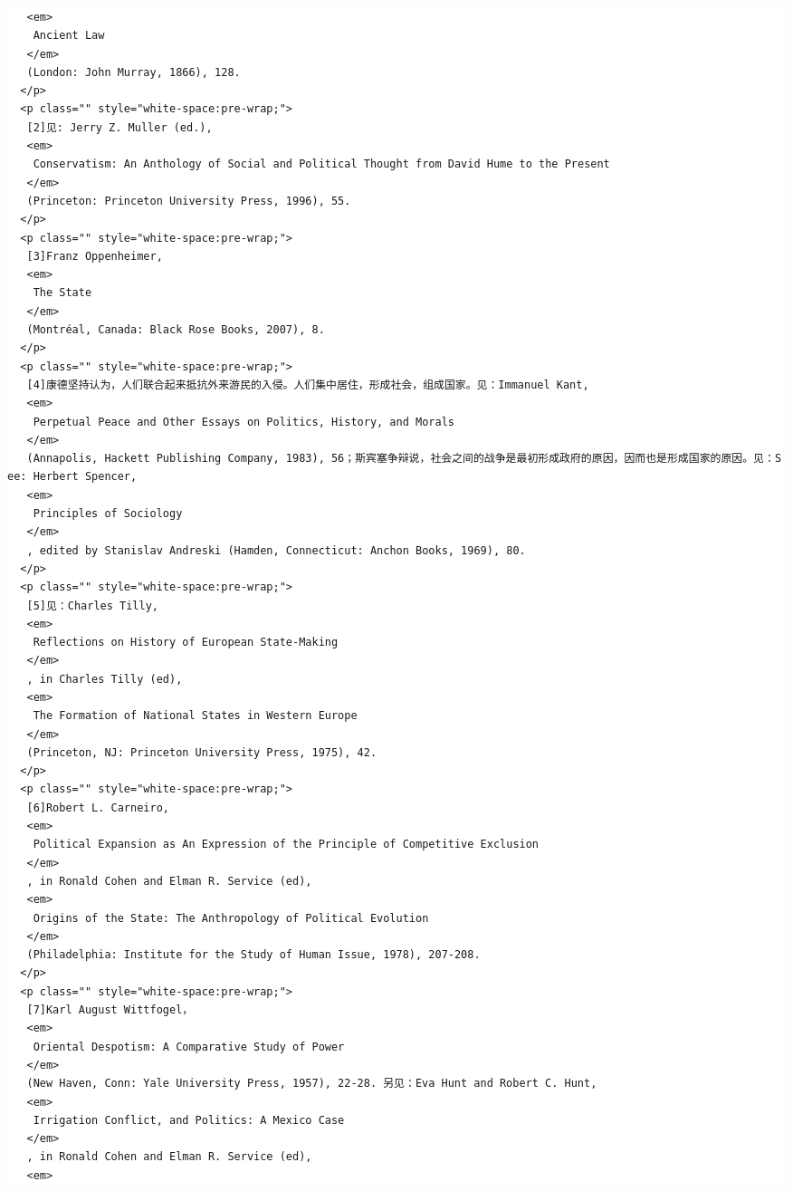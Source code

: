        <em>
        Ancient Law
       </em>
       (London: John Murray, 1866), 128.
      </p>
      <p class="" style="white-space:pre-wrap;">
       [2]见: Jerry Z. Muller (ed.),
       <em>
        Conservatism: An Anthology of Social and Political Thought from David Hume to the Present
       </em>
       (Princeton: Princeton University Press, 1996), 55.
      </p>
      <p class="" style="white-space:pre-wrap;">
       [3]Franz Oppenheimer,
       <em>
        The State
       </em>
       (Montréal, Canada: Black Rose Books, 2007), 8.
      </p>
      <p class="" style="white-space:pre-wrap;">
       [4]康德坚持认为，人们联合起来抵抗外来游民的入侵。人们集中居住，形成社会，组成国家。见：Immanuel Kant,
       <em>
        Perpetual Peace and Other Essays on Politics, History, and Morals
       </em>
       (Annapolis, Hackett Publishing Company, 1983), 56；斯宾塞争辩说，社会之间的战争是最初形成政府的原因，因而也是形成国家的原因。见：See: Herbert Spencer,
       <em>
        Principles of Sociology
       </em>
       , edited by Stanislav Andreski (Hamden, Connecticut: Anchon Books, 1969), 80.
      </p>
      <p class="" style="white-space:pre-wrap;">
       [5]见：Charles Tilly,
       <em>
        Reflections on History of European State-Making
       </em>
       , in Charles Tilly (ed),
       <em>
        The Formation of National States in Western Europe
       </em>
       (Princeton, NJ: Princeton University Press, 1975), 42.
      </p>
      <p class="" style="white-space:pre-wrap;">
       [6]Robert L. Carneiro,
       <em>
        Political Expansion as An Expression of the Principle of Competitive Exclusion
       </em>
       , in Ronald Cohen and Elman R. Service (ed),
       <em>
        Origins of the State: The Anthropology of Political Evolution
       </em>
       (Philadelphia: Institute for the Study of Human Issue, 1978), 207-208.
      </p>
      <p class="" style="white-space:pre-wrap;">
       [7]Karl August Wittfogel，
       <em>
        Oriental Despotism: A Comparative Study of Power
       </em>
       (New Haven, Conn: Yale University Press, 1957), 22-28. 另见：Eva Hunt and Robert C. Hunt,
       <em>
        Irrigation Conflict, and Politics: A Mexico Case
       </em>
       , in Ronald Cohen and Elman R. Service (ed),
       <em>